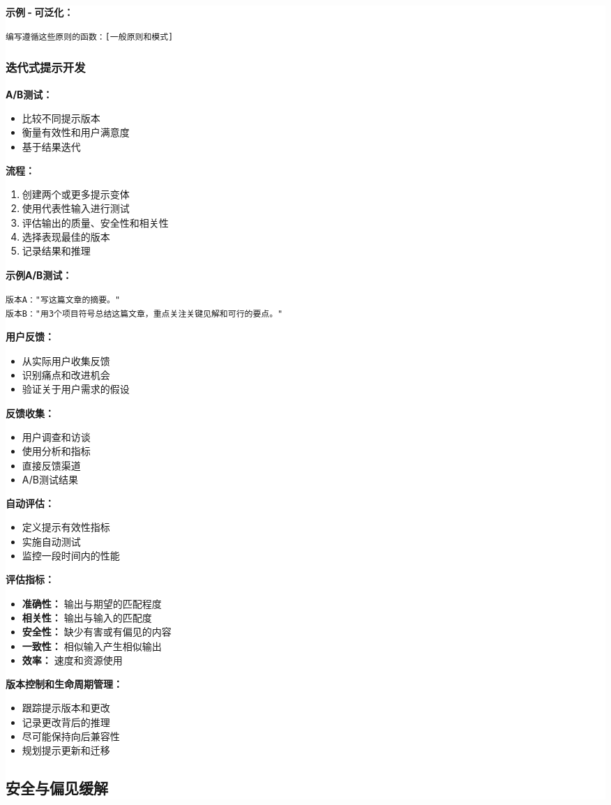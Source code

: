 **示例 - 可泛化：**
```
编写遵循这些原则的函数：[一般原则和模式]
```

### 迭代式提示开发

**A/B测试：**
- 比较不同提示版本
- 衡量有效性和用户满意度
- 基于结果迭代

**流程：**
1. 创建两个或更多提示变体
2. 使用代表性输入进行测试
3. 评估输出的质量、安全性和相关性
4. 选择表现最佳的版本
5. 记录结果和推理

**示例A/B测试：**
```
版本A："写这篇文章的摘要。"
版本B："用3个项目符号总结这篇文章，重点关注关键见解和可行的要点。"
```

**用户反馈：**
- 从实际用户收集反馈
- 识别痛点和改进机会
- 验证关于用户需求的假设

**反馈收集：**
- 用户调查和访谈
- 使用分析和指标
- 直接反馈渠道
- A/B测试结果

**自动评估：**
- 定义提示有效性指标
- 实施自动测试
- 监控一段时间内的性能

**评估指标：**
- **准确性：** 输出与期望的匹配程度
- **相关性：** 输出与输入的匹配度
- **安全性：** 缺少有害或有偏见的内容
- **一致性：** 相似输入产生相似输出
- **效率：** 速度和资源使用

**版本控制和生命周期管理：**
- 跟踪提示版本和更改
- 记录更改背后的推理
- 尽可能保持向后兼容性
- 规划提示更新和迁移

## 安全与偏见缓解
